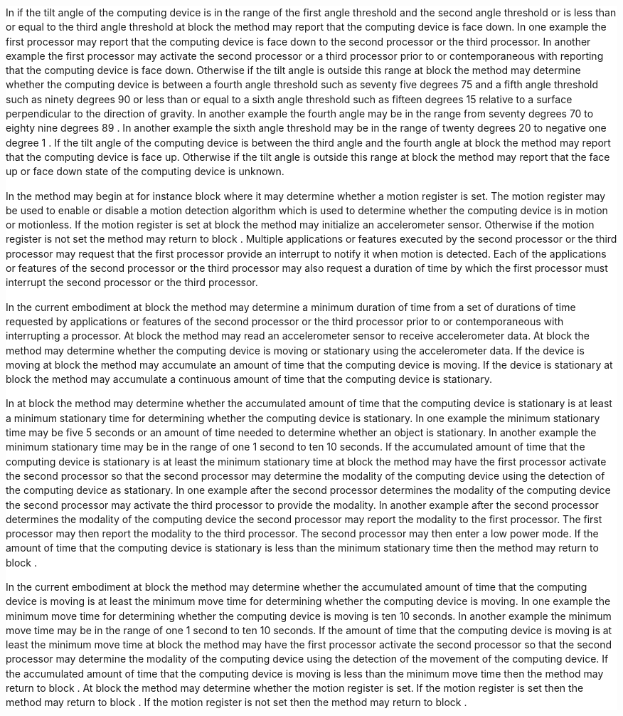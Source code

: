 In if the tilt angle of the computing device is in the range of the first angle threshold and the second angle threshold or is less than or equal to the third angle threshold at block the method may report that the computing device is face down. In one example the first processor may report that the computing device is face down to the second processor or the third processor. In another example the first processor may activate the second processor or a third processor prior to or contemporaneous with reporting that the computing device is face down. Otherwise if the tilt angle is outside this range at block the method may determine whether the computing device is between a fourth angle threshold such as seventy five degrees 75 and a fifth angle threshold such as ninety degrees 90 or less than or equal to a sixth angle threshold such as fifteen degrees 15 relative to a surface perpendicular to the direction of gravity. In another example the fourth angle may be in the range from seventy degrees 70 to eighty nine degrees 89 . In another example the sixth angle threshold may be in the range of twenty degrees 20 to negative one degree 1 . If the tilt angle of the computing device is between the third angle and the fourth angle at block the method may report that the computing device is face up. Otherwise if the tilt angle is outside this range at block the method may report that the face up or face down state of the computing device is unknown.

In the method may begin at for instance block where it may determine whether a motion register is set. The motion register may be used to enable or disable a motion detection algorithm which is used to determine whether the computing device is in motion or motionless. If the motion register is set at block the method may initialize an accelerometer sensor. Otherwise if the motion register is not set the method may return to block . Multiple applications or features executed by the second processor or the third processor may request that the first processor provide an interrupt to notify it when motion is detected. Each of the applications or features of the second processor or the third processor may also request a duration of time by which the first processor must interrupt the second processor or the third processor.

In the current embodiment at block the method may determine a minimum duration of time from a set of durations of time requested by applications or features of the second processor or the third processor prior to or contemporaneous with interrupting a processor. At block the method may read an accelerometer sensor to receive accelerometer data. At block the method may determine whether the computing device is moving or stationary using the accelerometer data. If the device is moving at block the method may accumulate an amount of time that the computing device is moving. If the device is stationary at block the method may accumulate a continuous amount of time that the computing device is stationary.

In at block the method may determine whether the accumulated amount of time that the computing device is stationary is at least a minimum stationary time for determining whether the computing device is stationary. In one example the minimum stationary time may be five 5 seconds or an amount of time needed to determine whether an object is stationary. In another example the minimum stationary time may be in the range of one 1 second to ten 10 seconds. If the accumulated amount of time that the computing device is stationary is at least the minimum stationary time at block the method may have the first processor activate the second processor so that the second processor may determine the modality of the computing device using the detection of the computing device as stationary. In one example after the second processor determines the modality of the computing device the second processor may activate the third processor to provide the modality. In another example after the second processor determines the modality of the computing device the second processor may report the modality to the first processor. The first processor may then report the modality to the third processor. The second processor may then enter a low power mode. If the amount of time that the computing device is stationary is less than the minimum stationary time then the method may return to block .

In the current embodiment at block the method may determine whether the accumulated amount of time that the computing device is moving is at least the minimum move time for determining whether the computing device is moving. In one example the minimum move time for determining whether the computing device is moving is ten 10 seconds. In another example the minimum move time may be in the range of one 1 second to ten 10 seconds. If the amount of time that the computing device is moving is at least the minimum move time at block the method may have the first processor activate the second processor so that the second processor may determine the modality of the computing device using the detection of the movement of the computing device. If the accumulated amount of time that the computing device is moving is less than the minimum move time then the method may return to block . At block the method may determine whether the motion register is set. If the motion register is set then the method may return to block . If the motion register is not set then the method may return to block .
